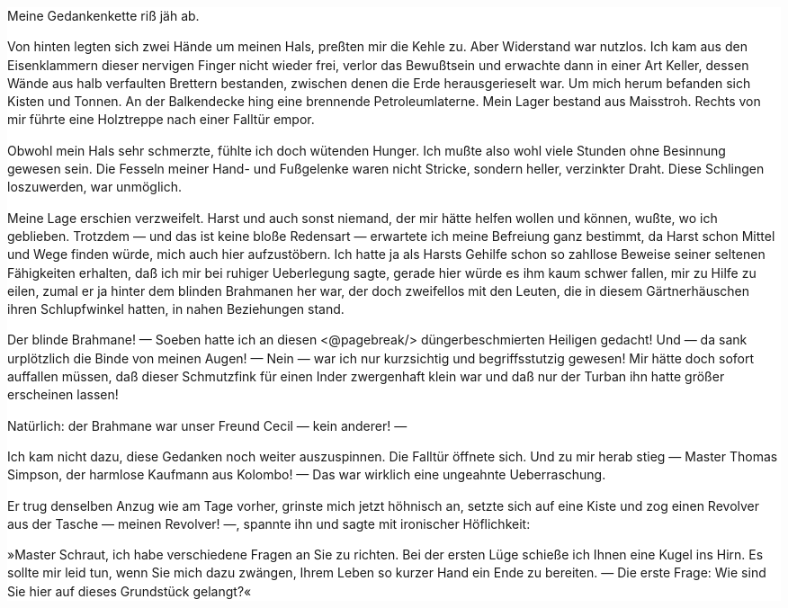 Meine Gedankenkette riß jäh ab.

Von hinten legten sich zwei Hände um meinen Hals,
preßten mir die Kehle zu. Aber Widerstand war nutzlos. Ich
kam aus den Eisenklammern dieser nervigen Finger nicht
wieder frei, verlor das Bewußtsein und erwachte dann in einer
Art Keller, dessen Wände aus halb verfaulten Brettern
bestanden, zwischen denen die Erde herausgerieselt war. Um
mich herum befanden sich Kisten und Tonnen. An der Balkendecke
hing eine brennende Petroleumlaterne. Mein Lager
bestand aus Maisstroh. Rechts von mir führte eine Holztreppe
nach einer Falltür empor.

Obwohl mein Hals sehr schmerzte, fühlte ich doch wütenden
Hunger. Ich mußte also wohl viele Stunden ohne Besinnung
gewesen sein. Die Fesseln meiner Hand- und Fußgelenke
waren nicht Stricke, sondern heller, verzinkter Draht.
Diese Schlingen loszuwerden, war unmöglich.

Meine Lage erschien verzweifelt. Harst und auch sonst
niemand, der mir hätte helfen wollen und können, wußte, wo
ich geblieben. Trotzdem — und das ist keine bloße Redensart
— erwartete ich meine Befreiung ganz bestimmt, da Harst
schon Mittel und Wege finden würde, mich auch hier aufzustöbern.
Ich hatte ja als Harsts Gehilfe schon so zahllose
Beweise seiner seltenen Fähigkeiten erhalten, daß ich mir
bei ruhiger Ueberlegung sagte, gerade hier würde es ihm
kaum schwer fallen, mir zu Hilfe zu eilen, zumal er ja hinter
dem blinden Brahmanen her war, der doch zweifellos mit den
Leuten, die in diesem Gärtnerhäuschen ihren Schlupfwinkel
hatten, in nahen Beziehungen stand.

Der blinde Brahmane! — Soeben hatte ich an diesen
<@pagebreak/>
düngerbeschmierten Heiligen gedacht! Und — da sank urplötzlich
die Binde von meinen Augen! — Nein — war ich
nur kurzsichtig und begriffsstutzig gewesen! Mir hätte doch
sofort auffallen müssen, daß dieser Schmutzfink für einen Inder
zwergenhaft klein war und daß nur der Turban ihn hatte
größer erscheinen lassen!

Natürlich: der Brahmane war unser Freund Cecil —
kein anderer! —

Ich kam nicht dazu, diese Gedanken noch weiter auszuspinnen.
Die Falltür öffnete sich. Und zu mir herab stieg
— Master Thomas Simpson, der harmlose Kaufmann aus
Kolombo! — Das war wirklich eine ungeahnte Ueberraschung.

Er trug denselben Anzug wie am Tage vorher, grinste
mich jetzt höhnisch an, setzte sich auf eine Kiste und zog einen
Revolver aus der Tasche — meinen Revolver! —, spannte
ihn und sagte mit ironischer Höflichkeit:

»Master Schraut, ich habe verschiedene Fragen an Sie zu
richten. Bei der ersten Lüge schieße ich Ihnen eine Kugel ins
Hirn. Es sollte mir leid tun, wenn Sie mich dazu zwängen,
Ihrem Leben so kurzer Hand ein Ende zu bereiten. — Die
erste Frage: Wie sind Sie hier auf dieses Grundstück gelangt?«
